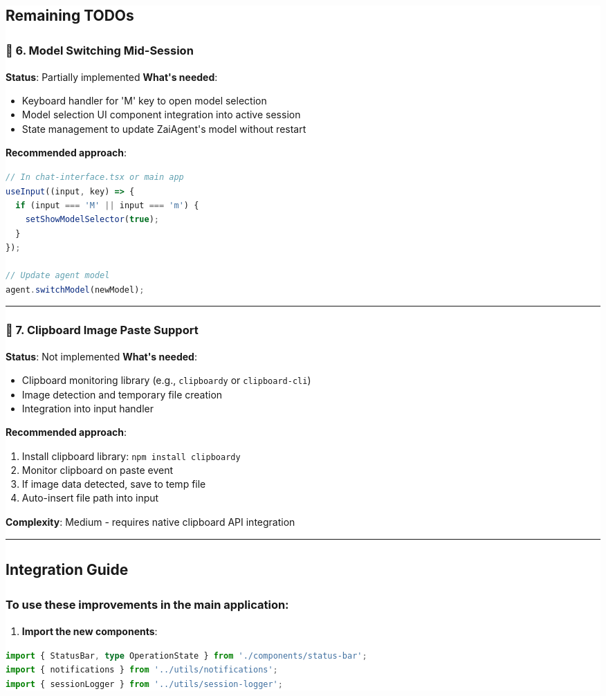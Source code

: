 
## Remaining TODOs

### 🔄 6. Model Switching Mid-Session
**Status**: Partially implemented
**What's needed**:
- Keyboard handler for 'M' key to open model selection
- Model selection UI component integration into active session
- State management to update ZaiAgent's model without restart

**Recommended approach**:
```typescript
// In chat-interface.tsx or main app
useInput((input, key) => {
  if (input === 'M' || input === 'm') {
    setShowModelSelector(true);
  }
});

// Update agent model
agent.switchModel(newModel);
```

---

### 🔄 7. Clipboard Image Paste Support
**Status**: Not implemented
**What's needed**:
- Clipboard monitoring library (e.g., `clipboardy` or `clipboard-cli`)
- Image detection and temporary file creation
- Integration into input handler

**Recommended approach**:
1. Install clipboard library: `npm install clipboardy`
2. Monitor clipboard on paste event
3. If image data detected, save to temp file
4. Auto-insert file path into input

**Complexity**: Medium - requires native clipboard API integration

---

## Integration Guide

### To use these improvements in the main application:

1. **Import the new components**:
```typescript
import { StatusBar, type OperationState } from './components/status-bar';
import { notifications } from '../utils/notifications';
import { sessionLogger } from '../utils/session-logger';
```
